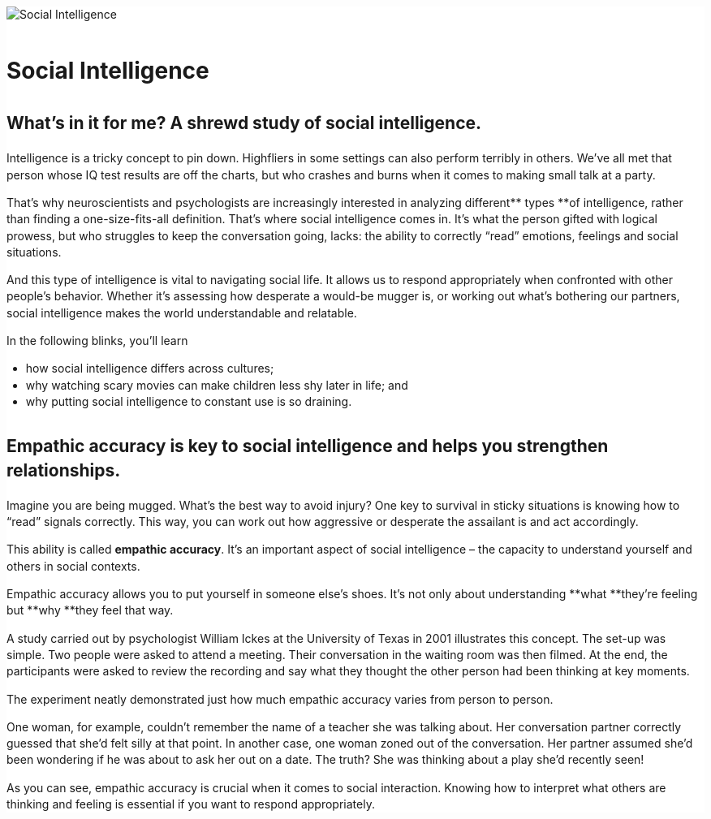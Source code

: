 ![Social Intelligence](https://images.blinkist.com/images/books/5bcf56b76cee0700072063d9/3_4/470.jpg)

# Social Intelligence

## What’s in it for me? A shrewd study of social intelligence.

Intelligence is a tricky concept to pin down. Highfliers in some settings can also perform terribly in others. We’ve all met that person whose IQ test results are off the charts, but who crashes and burns when it comes to making small talk at a party.

That’s why neuroscientists and psychologists are increasingly interested in analyzing different** types **of intelligence, rather than finding a one-size-fits-all definition. That’s where social intelligence comes in. It’s what the person gifted with logical prowess, but who struggles to keep the conversation going, lacks: the ability to correctly “read” emotions, feelings and social situations.

And this type of intelligence is vital to navigating social life. It allows us to respond appropriately when confronted with other people’s behavior. Whether it’s assessing how desperate a would-be mugger is, or working out what’s bothering our partners, social intelligence makes the world understandable and relatable.

In the following blinks, you’ll learn

- how social intelligence differs across cultures;
- why watching scary movies can make children less shy later in life; and
- why putting social intelligence to constant use is so draining.

## Empathic accuracy is key to social intelligence and helps you strengthen relationships.

Imagine you are being mugged. What’s the best way to avoid injury? One key to survival in sticky situations is knowing how to “read” signals correctly. This way, you can work out how aggressive or desperate the assailant is and act accordingly.

This ability is called **empathic accuracy**. It’s an important aspect of social intelligence – the capacity to understand yourself and others in social contexts.

Empathic accuracy allows you to put yourself in someone else’s shoes. It’s not only about understanding **what **they’re feeling but **why **they feel that way.

A study carried out by psychologist William Ickes at the University of Texas in 2001 illustrates this concept. The set-up was simple. Two people were asked to attend a meeting. Their conversation in the waiting room was then filmed. At the end, the participants were asked to review the recording and say what they thought the other person had been thinking at key moments.

The experiment neatly demonstrated just how much empathic accuracy varies from person to person.

One woman, for example, couldn’t remember the name of a teacher she was talking about. Her conversation partner correctly guessed that she’d felt silly at that point. In another case, one woman zoned out of the conversation. Her partner assumed she’d been wondering if he was about to ask her out on a date. The truth? She was thinking about a play she’d recently seen!

As you can see, empathic accuracy is crucial when it comes to social interaction. Knowing how to interpret what others are thinking and feeling is essential if you want to respond appropriately.
